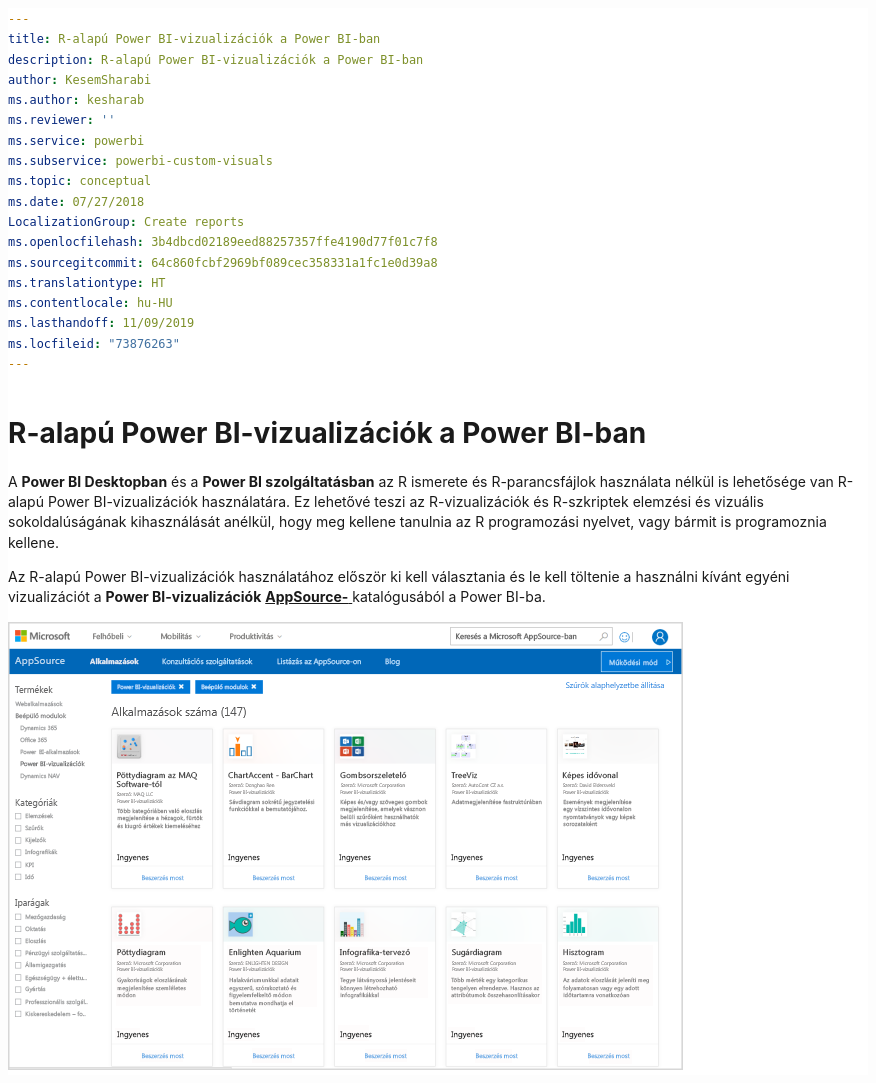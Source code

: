 ```yaml
---
title: R-alapú Power BI-vizualizációk a Power BI-ban
description: R-alapú Power BI-vizualizációk a Power BI-ban
author: KesemSharabi
ms.author: kesharab
ms.reviewer: ''
ms.service: powerbi
ms.subservice: powerbi-custom-visuals
ms.topic: conceptual
ms.date: 07/27/2018
LocalizationGroup: Create reports
ms.openlocfilehash: 3b4dbcd02189eed88257357ffe4190d77f01c7f8
ms.sourcegitcommit: 64c860fcbf2969bf089cec358331a1fc1e0d39a8
ms.translationtype: HT
ms.contentlocale: hu-HU
ms.lasthandoff: 11/09/2019
ms.locfileid: "73876263"
---
```

# <a name="use-r-powered-power-bi-visuals-in-power-bi"></a>R-alapú Power BI-vizualizációk a Power BI-ban

A **Power BI Desktopban** és a **Power BI szolgáltatásban** az R ismerete és R-parancsfájlok használata nélkül is lehetősége van R-alapú Power BI-vizualizációk használatára. Ez lehetővé teszi az R-vizualizációk és R-szkriptek elemzési és vizuális sokoldalúságának kihasználását anélkül, hogy meg kellene tanulnia az R programozási nyelvet, vagy bármit is programoznia kellene.

Az R-alapú Power BI-vizualizációk használatához először ki kell választania és le kell töltenie a használni kívánt egyéni vizualizációt a **Power BI-vizualizációk** [**AppSource-** ](https://appsource.microsoft.com/marketplace/apps?product=power-bi-visuals&page=1) katalógusából a Power BI-ba.

![R visual 1a](media/desktop-r-powered-custom-visuals/powerbi-r-powered-custom-viz_1a.png)
